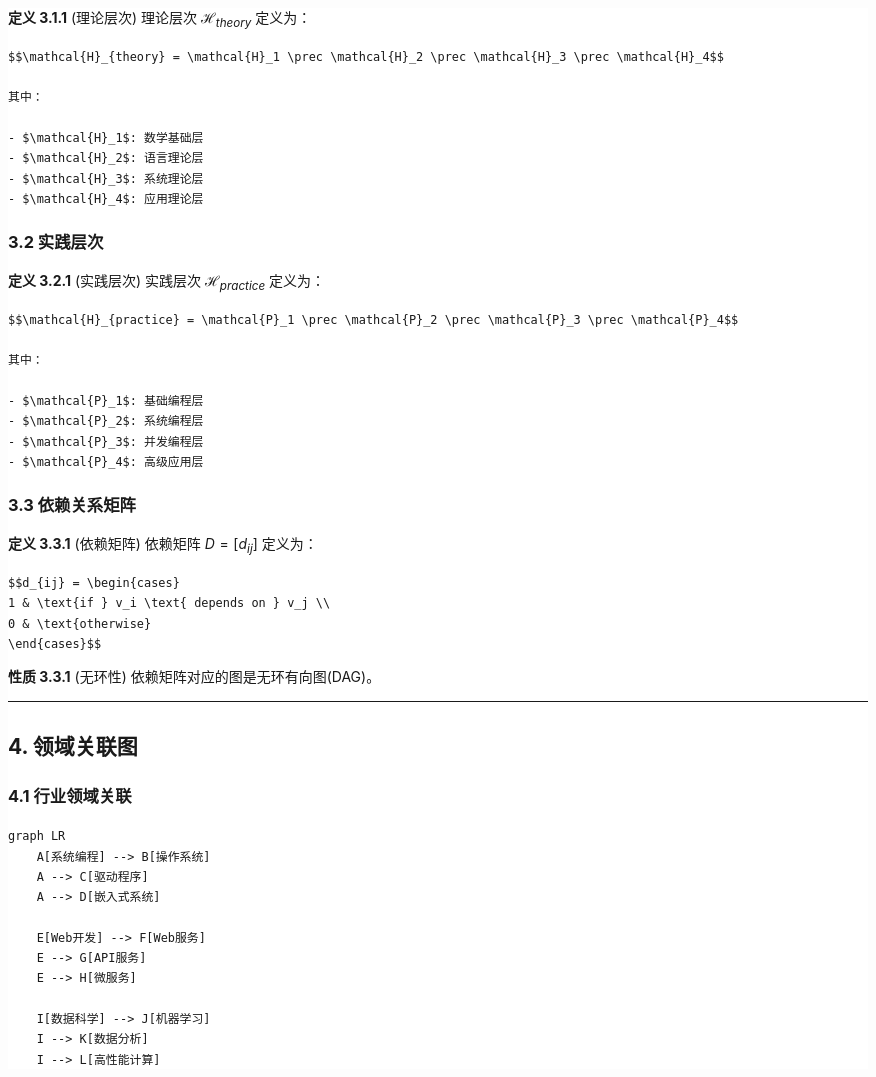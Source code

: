 ****定义 3**.1.1** (理论层次)
理论层次 $\mathcal{H}_{theory}$ 定义为：

```text
$$\mathcal{H}_{theory} = \mathcal{H}_1 \prec \mathcal{H}_2 \prec \mathcal{H}_3 \prec \mathcal{H}_4$$

其中：

- $\mathcal{H}_1$: 数学基础层
- $\mathcal{H}_2$: 语言理论层
- $\mathcal{H}_3$: 系统理论层
- $\mathcal{H}_4$: 应用理论层
```

### 3.2 实践层次

****定义 3**.2.1** (实践层次)
实践层次 $\mathcal{H}_{practice}$ 定义为：

```text
$$\mathcal{H}_{practice} = \mathcal{P}_1 \prec \mathcal{P}_2 \prec \mathcal{P}_3 \prec \mathcal{P}_4$$

其中：

- $\mathcal{P}_1$: 基础编程层
- $\mathcal{P}_2$: 系统编程层
- $\mathcal{P}_3$: 并发编程层
- $\mathcal{P}_4$: 高级应用层
```

### 3.3 依赖关系矩阵

****定义 3**.3.1** (依赖矩阵)
依赖矩阵 $D = [d_{ij}]$ 定义为：

```text
$$d_{ij} = \begin{cases}
1 & \text{if } v_i \text{ depends on } v_j \\
0 & \text{otherwise}
\end{cases}$$
```

**性质 3.3.1** (无环性)
依赖矩阵对应的图是无环有向图(DAG)。

---

## 4. 领域关联图

### 4.1 行业领域关联

```mermaid
graph LR
    A[系统编程] --> B[操作系统]
    A --> C[驱动程序]
    A --> D[嵌入式系统]

    E[Web开发] --> F[Web服务]
    E --> G[API服务]
    E --> H[微服务]

    I[数据科学] --> J[机器学习]
    I --> K[数据分析]
    I --> L[高性能计算]

```